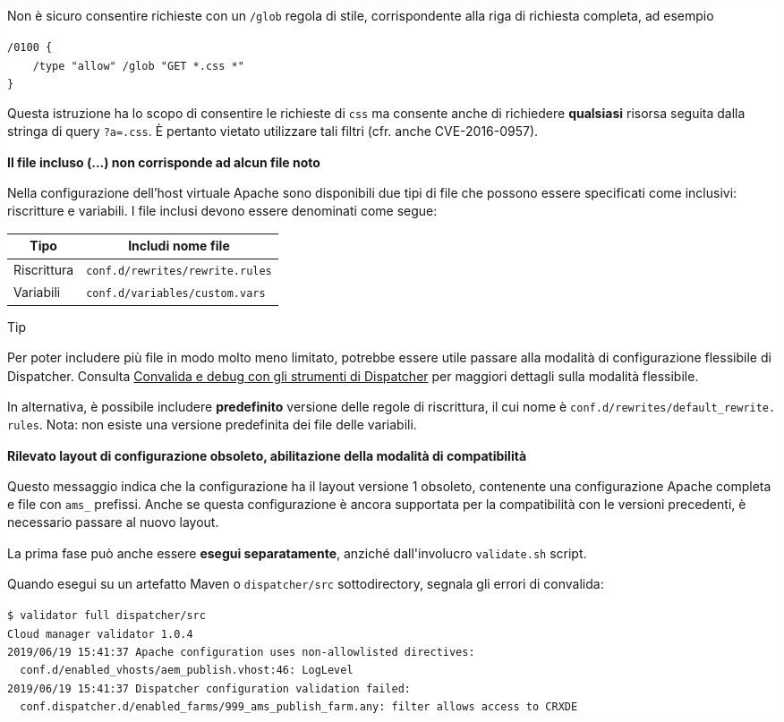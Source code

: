 Non è sicuro consentire richieste con un `/glob` regola di stile, corrispondente alla riga di richiesta completa, ad esempio

```
/0100 {
    /type "allow" /glob "GET *.css *"
}
```

Questa istruzione ha lo scopo di consentire le richieste di `css` ma consente anche di richiedere **qualsiasi** risorsa seguita dalla stringa di query `?a=.css`. È pertanto vietato utilizzare tali filtri (cfr. anche CVE-2016-0957).

**Il file incluso (...) non corrisponde ad alcun file noto**

Nella configurazione dell’host virtuale Apache sono disponibili due tipi di file che possono essere specificati come inclusivi: riscritture e variabili.
I file inclusi devono essere denominati come segue:

| Tipo | Includi nome file |
|-----------|---------------------------------|
| Riscrittura | `conf.d/rewrites/rewrite.rules` |
| Variabili | `conf.d/variables/custom.vars` |

>[!TIP]
>
Per poter includere più file in modo molto meno limitato, potrebbe essere utile passare alla modalità di configurazione flessibile di Dispatcher. Consulta [Convalida e debug con gli strumenti di Dispatcher](/help/implementing/dispatcher/validation-debug.md) per maggiori dettagli sulla modalità flessibile.

In alternativa, è possibile includere **predefinito** versione delle regole di riscrittura, il cui nome è `conf.d/rewrites/default_rewrite.rules`.
Nota: non esiste una versione predefinita dei file delle variabili.

**Rilevato layout di configurazione obsoleto, abilitazione della modalità di compatibilità**

Questo messaggio indica che la configurazione ha il layout versione 1 obsoleto, contenente una configurazione Apache completa e file con `ams_` prefissi. Anche se questa configurazione è ancora supportata per la compatibilità con le versioni precedenti, è necessario passare al nuovo layout.

La prima fase può anche essere **esegui separatamente**, anziché dall&#39;involucro `validate.sh` script.

Quando esegui su un artefatto Maven o `dispatcher/src` sottodirectory, segnala gli errori di convalida:

```
$ validator full dispatcher/src
Cloud manager validator 1.0.4
2019/06/19 15:41:37 Apache configuration uses non-allowlisted directives:
  conf.d/enabled_vhosts/aem_publish.vhost:46: LogLevel
2019/06/19 15:41:37 Dispatcher configuration validation failed:
  conf.dispatcher.d/enabled_farms/999_ams_publish_farm.any: filter allows access to CRXDE
```
